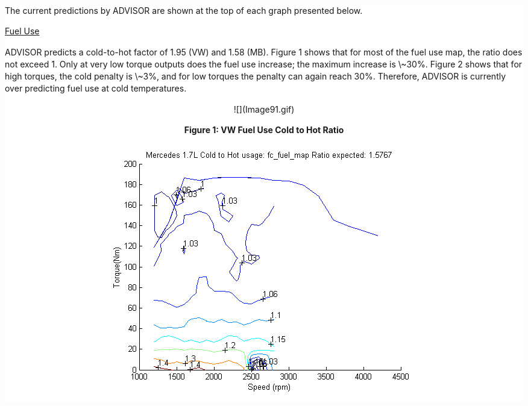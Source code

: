 The current predictions by ADVISOR are shown at the top of each graph
presented below.

<a name="fuel"></a><u>Fuel Use</u>

<p>
ADVISOR predicts a cold-to-hot factor of 1.95 (VW) and 1.58 (MB). Figure
1 shows that for most of the fuel use map, the ratio does not exceed 1.
Only at very low torque outputs does the fuel use increase; the maximum
increase is \~30%. Figure 2 shows that for high torques, the cold
penalty is \~3%, and for low torques the penalty can again reach 30%.
Therefore, ADVISOR is currently over predicting fuel use at cold
temperatures.

<center>
![](Image91.gif)

<a name="_Ref465505016"></a>**Figure 1: VW Fuel Use Cold to Hot Ratio**

![](Image92.gif)

